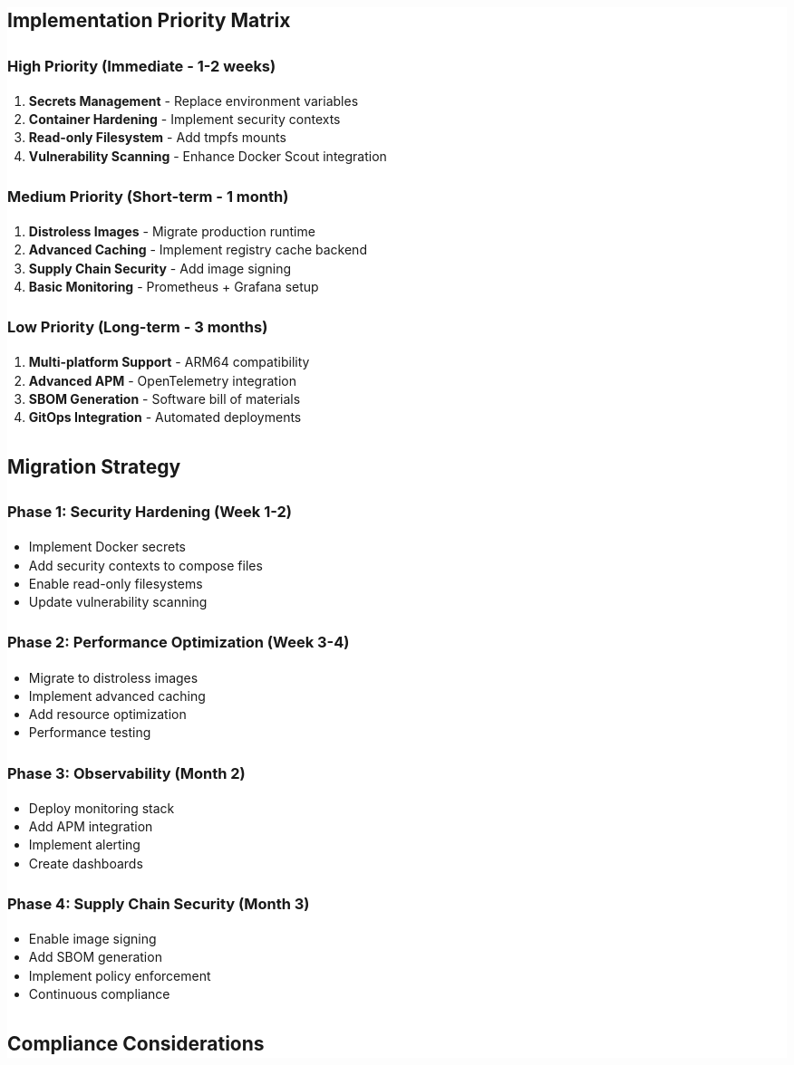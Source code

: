 ## Implementation Priority Matrix

### High Priority (Immediate - 1-2 weeks)
1. **Secrets Management** - Replace environment variables
2. **Container Hardening** - Implement security contexts
3. **Read-only Filesystem** - Add tmpfs mounts
4. **Vulnerability Scanning** - Enhance Docker Scout integration

### Medium Priority (Short-term - 1 month)
1. **Distroless Images** - Migrate production runtime
2. **Advanced Caching** - Implement registry cache backend
3. **Supply Chain Security** - Add image signing
4. **Basic Monitoring** - Prometheus + Grafana setup

### Low Priority (Long-term - 3 months)
1. **Multi-platform Support** - ARM64 compatibility
2. **Advanced APM** - OpenTelemetry integration
3. **SBOM Generation** - Software bill of materials
4. **GitOps Integration** - Automated deployments

## Migration Strategy

### Phase 1: Security Hardening (Week 1-2)
- Implement Docker secrets
- Add security contexts to compose files
- Enable read-only filesystems
- Update vulnerability scanning

### Phase 2: Performance Optimization (Week 3-4)
- Migrate to distroless images
- Implement advanced caching
- Add resource optimization
- Performance testing

### Phase 3: Observability (Month 2)
- Deploy monitoring stack
- Add APM integration
- Implement alerting
- Create dashboards

### Phase 4: Supply Chain Security (Month 3)
- Enable image signing
- Add SBOM generation
- Implement policy enforcement
- Continuous compliance

## Compliance Considerations
